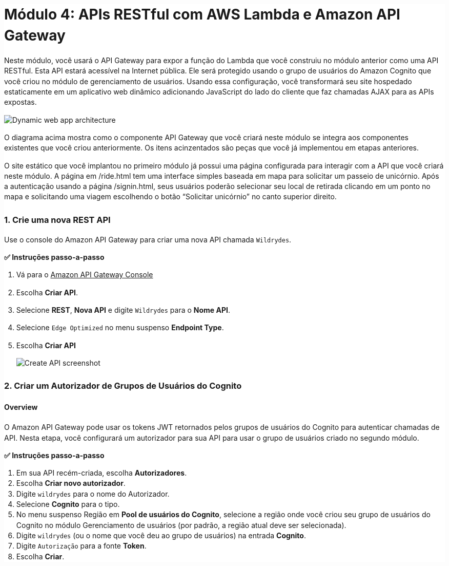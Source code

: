 # Módulo 4: APIs RESTful com AWS Lambda e Amazon API Gateway

Neste módulo, você usará o API Gateway para expor a função do Lambda que você construiu no módulo anterior como uma API RESTful. Esta API estará acessível na Internet pública. Ele será protegido usando o grupo de usuários do Amazon Cognito que você criou no módulo de gerenciamento de usuários. Usando essa configuração, você transformará seu site hospedado estaticamente em um aplicativo web dinâmico adicionando JavaScript do lado do cliente que faz chamadas AJAX para as APIs expostas.

![Dynamic web app architecture](../images/restful-api-architecture.png)

O diagrama acima mostra como o componente API Gateway que você criará neste módulo se integra aos componentes existentes que você criou anteriormente. Os itens acinzentados são peças que você já implementou em etapas anteriores.

O site estático que você implantou no primeiro módulo já possui uma página configurada para interagir com a API que você criará neste módulo. A página em /ride.html tem uma interface simples baseada em mapa para solicitar um passeio de unicórnio. Após a autenticação usando a página /signin.html, seus usuários poderão selecionar seu local de retirada clicando em um ponto no mapa e solicitando uma viagem escolhendo o botão “Solicitar unicórnio” no canto superior direito.


### 1. Crie uma nova REST API
Use o console do Amazon API Gateway para criar uma nova API chamada `Wildrydes`.

**:white_check_mark: Instruções passo-a-passo**
1. Vá para o [Amazon API Gateway Console][api-gw-console]
1. Escolha **Criar API**.
1. Selecione **REST**, **Nova API** e digite `Wildrydes` para o **Nome API**.
1. Selecione `Edge Optimized` no menu suspenso **Endpoint Type**.
1. Escolha **Criar API**

    ![Create API screenshot](../images/create-api.png)

### 2. Criar um Autorizador de Grupos de Usuários do Cognito

#### Overview
O Amazon API Gateway pode usar os tokens JWT retornados pelos grupos de usuários do Cognito para autenticar chamadas de API. Nesta etapa, você configurará um autorizador para sua API para usar o grupo de usuários criado no segundo módulo.

**:white_check_mark: Instruções passo-a-passo**
1. Em sua API recém-criada, escolha **Autorizadores**.
1. Escolha **Criar novo autorizador**.
1. Digite `wildrydes` para o nome do Autorizador.
1. Selecione **Cognito** para o tipo.
1. No menu suspenso Região em **Pool de usuários do Cognito**, selecione a região onde você criou seu grupo de usuários do Cognito no módulo Gerenciamento de usuários (por padrão, a região atual deve ser selecionada).
1. Digite `wildrydes` (ou o nome que você deu ao grupo de usuários) na entrada **Cognito**.
1. Digite `Autorização` para a fonte **Token**.
1. Escolha **Criar**.


[amplify-console]: https://aws.amazon.com/amplify/console/
[amplify-console-console]: https://console.aws.amazon.com/amplify/home
[api-gw]: https://aws.amazon.com/api-gateway/
[api-gw-console]: https://console.aws.amazon.com/apigateway/home
[cleanup]: ../9_CleanUp/
[cognito-console]: https://console.aws.amazon.com/cognito/home
[cognito]: https://aws.amazon.com/cognito/
[configjs]: ../1_StaticWebHosting/website/js/config.js
[dynamodb-console]: https://console.aws.amazon.com/dynamodb/home
[dynamodb]: https://aws.amazon.com/dynamodb/
[iam-console]: https://console.aws.amazon.com/iam/home
[jwt-decoder]: https://jwt.io/
[lambda-console]: https://console.aws.amazon.com/lambda/home
[lambda]: https://aws.amazon.com/lambda/
[restful-apis]: ../4_RESTfulAPIs/
[serverless-backend]: ../3_ServerlessBackend/
[setup]: ../0_Setup/
[static-web-hosting]: ../1_StaticWebHosting/
[user-management]: ../2_UserManagement/